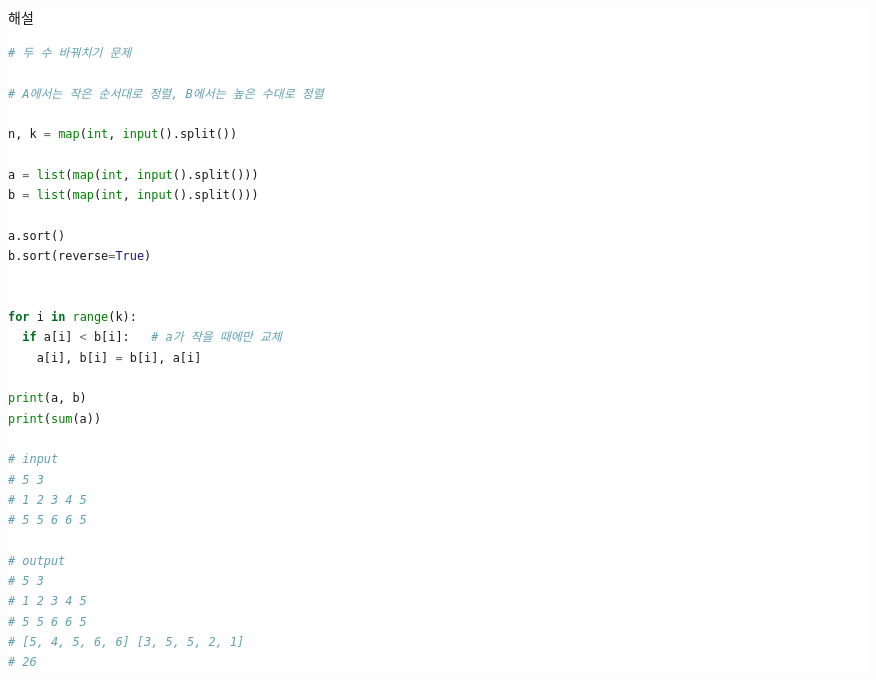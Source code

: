 해설 

```python
# 두 수 바꿔치기 문제

# A에서는 작은 순서대로 정렬, B에서는 높은 수대로 정렬

n, k = map(int, input().split())

a = list(map(int, input().split()))
b = list(map(int, input().split()))

a.sort()
b.sort(reverse=True)


for i in range(k):
  if a[i] < b[i]:   # a가 작을 때에만 교체
    a[i], b[i] = b[i], a[i]

print(a, b)
print(sum(a))

# input
# 5 3 
# 1 2 3 4 5
# 5 5 6 6 5

# output
# 5 3 
# 1 2 3 4 5
# 5 5 6 6 5
# [5, 4, 5, 6, 6] [3, 5, 5, 2, 1]
# 26

```
